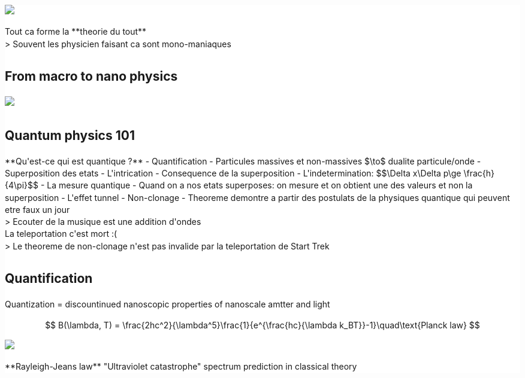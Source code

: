 ![](https://i.imgur.com/Ut4q6vn.png)

<div class="alert alert-success" role="alert" markdown="1">
Tout ca forme la **theorie du tout**
</div>
> Souvent les physicien faisant ca sont mono-maniaques

## From macro to nano physics

![](https://i.imgur.com/PM2Mnti.png)

## Quantum physics $101$

<div class="alert alert-info" role="alert" markdown="1">
**Qu'est-ce qui est quantique ?**
- Quantification
- Particules massives et non-massives $\to$ dualite particule/onde
- Superposition des etats
- L'intrication
    - Consequence de la superposition
- L'indetermination: $$\Delta x\Delta p\ge \frac{h}{4\pi}$$
- La mesure quantique
    - Quand on a nos etats superposes: on mesure et on obtient une des valeurs et non la superposition
- L'effet tunnel
- Non-clonage
    - Theoreme demontre a partir des postulats de la physiques quantique qui peuvent etre faux un jour
</div>
> Ecouter de la musique est une addition d'ondes

<div class="alert alert-warning" role="alert" markdown="1">
La teleportation c'est mort :(
</div>
> Le theoreme de non-clonage n'est pas invalide par la teleportation de Start Trek

## Quantification

<div class="alert alert-info" role="alert" markdown="1">
Quantization = discountinued nanoscopic properties of nanoscale amtter and light
</div>

$$
B(\lambda, T) = \frac{2hc^2}{\lambda^5}\frac{1}{e^{\frac{hc}{\lambda k_BT}}-1}\quad\text{Planck law}
$$

![](https://i.imgur.com/5c8oYP0.png)

<div class="alert alert-danger" role="alert" markdown="1">
**Rayleigh-Jeans law**
"Ultraviolet catastrophe" spectrum prediction in classical theory

